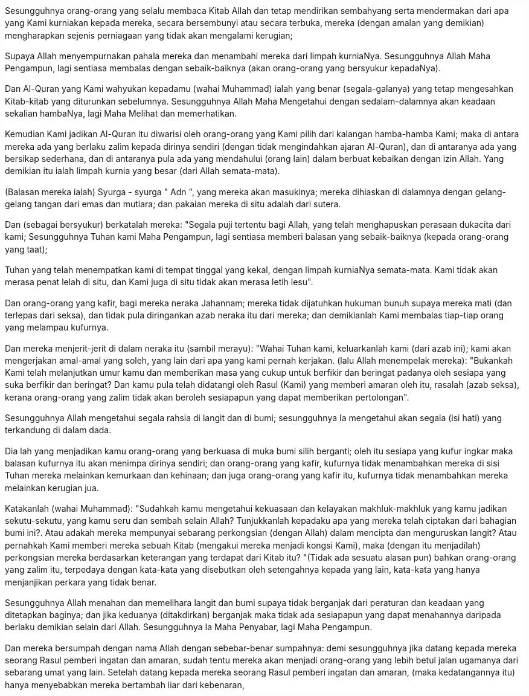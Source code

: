 <p class='atq' id="29">Sesungguhnya orang-orang yang selalu membaca Kitab Allah dan tetap mendirikan sembahyang serta mendermakan dari apa yang Kami kurniakan kepada mereka, secara bersembunyi atau secara terbuka, mereka (dengan amalan yang demikian) mengharapkan sejenis perniagaan yang tidak akan mengalami kerugian;</p>
<p class='atq' id="30">Supaya Allah menyempurnakan pahala mereka dan menambahi mereka dari limpah kurniaNya. Sesungguhnya Allah Maha Pengampun, lagi sentiasa membalas dengan sebaik-baiknya (akan orang-orang yang bersyukur kepadaNya).</p>
<p class='atq' id="31">Dan Al-Quran yang Kami wahyukan kepadamu (wahai Muhammad) ialah yang benar (segala-galanya) yang tetap mengesahkan Kitab-kitab yang diturunkan sebelumnya. Sesungguhnya Allah Maha Mengetahui dengan sedalam-dalamnya akan keadaan sekalian hambaNya, lagi Maha Melihat dan memerhatikan.</p>
<p class='atq' id="32">Kemudian Kami jadikan Al-Quran itu diwarisi oleh orang-orang yang Kami pilih dari kalangan hamba-hamba Kami; maka di antara mereka ada yang berlaku zalim kepada dirinya sendiri (dengan tidak mengindahkan ajaran Al-Quran), dan di antaranya ada yang bersikap sederhana, dan di antaranya pula ada yang mendahului (orang lain) dalam berbuat kebaikan dengan izin Allah. Yang demikian itu ialah limpah kurnia yang besar (dari Allah semata-mata).</p>
<p class='atq' id="33">(Balasan mereka ialah) Syurga - syurga " Adn ", yang mereka akan masukinya; mereka dihiaskan di dalamnya dengan gelang-gelang tangan dari emas dan mutiara; dan pakaian mereka di situ adalah dari sutera.</p>
<p class='atq' id="34">Dan (sebagai bersyukur) berkatalah mereka: "Segala puji tertentu bagi Allah, yang telah menghapuskan perasaan dukacita dari kami; Sesungguhnya Tuhan kami Maha Pengampun, lagi sentiasa memberi balasan yang sebaik-baiknya (kepada orang-orang yang taat);</p>
<p class='atq' id="35">Tuhan yang telah menempatkan kami di tempat tinggal yang kekal, dengan limpah kurniaNya semata-mata. Kami tidak akan merasa penat lelah di situ, dan Kami juga di situ tidak akan merasa letih lesu".</p>
<p class='atq' id="36">Dan orang-orang yang kafir, bagi mereka neraka Jahannam; mereka tidak dijatuhkan hukuman bunuh supaya mereka mati (dan terlepas dari seksa), dan tidak pula diringankan azab neraka itu dari mereka; dan demikianlah Kami membalas tiap-tiap orang yang melampau kufurnya.</p>
<p class='atq' id="37">Dan mereka menjerit-jerit di dalam neraka itu (sambil merayu): "Wahai Tuhan kami, keluarkanlah kami (dari azab ini); kami akan mengerjakan amal-amal yang soleh, yang lain dari apa yang kami pernah kerjakan. (lalu Allah menempelak mereka): "Bukankah Kami telah melanjutkan umur kamu dan memberikan masa yang cukup untuk berfikir dan beringat padanya oleh sesiapa yang suka berfikir dan beringat? Dan kamu pula telah didatangi oleh Rasul (Kami) yang memberi amaran oleh itu, rasalah (azab seksa), kerana orang-orang yang zalim tidak akan beroleh sesiapapun yang dapat memberikan pertolongan".</p>
<p class='atq' id="38">Sesungguhnya Allah mengetahui segala rahsia di langit dan di bumi; sesungguhnya Ia mengetahui akan segala (isi hati) yang terkandung di dalam dada.</p>
<p class='atq' id="39">Dia lah yang menjadikan kamu orang-orang yang berkuasa di muka bumi silih berganti; oleh itu sesiapa yang kufur ingkar maka balasan kufurnya itu akan menimpa dirinya sendiri; dan orang-orang yang kafir, kufurnya tidak menambahkan mereka di sisi Tuhan mereka melainkan kemurkaan dan kehinaan; dan juga orang-orang yang kafir itu, kufurnya tidak menambahkan mereka melainkan kerugian jua.</p>
<p class='atq' id="40">Katakanlah (wahai Muhammad): "Sudahkah kamu mengetahui kekuasaan dan kelayakan makhluk-makhluk yang kamu jadikan sekutu-sekutu, yang kamu seru dan sembah selain Allah? Tunjukkanlah kepadaku apa yang mereka telah ciptakan dari bahagian bumi ini?. Atau adakah mereka mempunyai sebarang perkongsian (dengan Allah) dalam mencipta dan menguruskan langit? Atau pernahkah Kami memberi mereka sebuah Kitab (mengakui mereka menjadi kongsi Kami), maka (dengan itu menjadilah) perkongsian mereka berdasarkan keterangan yang terdapat dari Kitab itu? "(Tidak ada sesuatu alasan pun) bahkan orang-orang yang zalim itu, terpedaya dengan kata-kata yang disebutkan oleh setengahnya kepada yang lain, kata-kata yang hanya menjanjikan perkara yang tidak benar.</p>
<p class='atq' id="41">Sesungguhnya Allah menahan dan memelihara langit dan bumi supaya tidak berganjak dari peraturan dan keadaan yang ditetapkan baginya; dan jika keduanya (ditakdirkan) berganjak maka tidak ada sesiapapun yang dapat menahannya daripada berlaku demikian selain dari Allah. Sesungguhnya Ia Maha Penyabar, lagi Maha Pengampun.</p>
<p class='atq' id="42">Dan mereka bersumpah dengan nama Allah dengan sebebar-benar sumpahnya: demi sesungguhnya jika datang kepada mereka seorang Rasul pemberi ingatan dan amaran, sudah tentu mereka akan menjadi orang-orang yang lebih betul jalan ugamanya dari sebarang umat yang lain. Setelah datang kepada mereka seorang Rasul pemberi ingatan dan amaran, (maka kedatangannya itu) hanya menyebabkan mereka bertambah liar dari kebenaran,</p>
